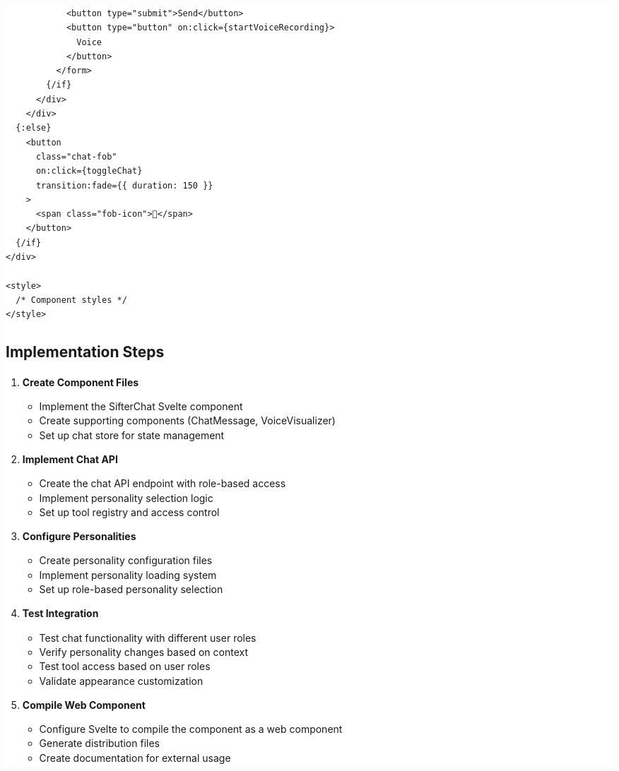 ```svelte
            <button type="submit">Send</button>
            <button type="button" on:click={startVoiceRecording}>
              Voice
            </button>
          </form>
        {/if}
      </div>
    </div>
  {:else}
    <button 
      class="chat-fob" 
      on:click={toggleChat} 
      transition:fade={{ duration: 150 }}
    >
      <span class="fob-icon">💬</span>
    </button>
  {/if}
</div>

<style>
  /* Component styles */
</style>
```

## Implementation Steps

1. **Create Component Files**
   - Implement the SifterChat Svelte component
   - Create supporting components (ChatMessage, VoiceVisualizer)
   - Set up chat store for state management

2. **Implement Chat API**
   - Create the chat API endpoint with role-based access
   - Implement personality selection logic
   - Set up tool registry and access control

3. **Configure Personalities**
   - Create personality configuration files
   - Implement personality loading system
   - Set up role-based personality selection

4. **Test Integration**
   - Test chat functionality with different user roles
   - Verify personality changes based on context
   - Test tool access based on user roles
   - Validate appearance customization

5. **Compile Web Component**
   - Configure Svelte to compile the component as a web component
   - Generate distribution files
   - Create documentation for external usage